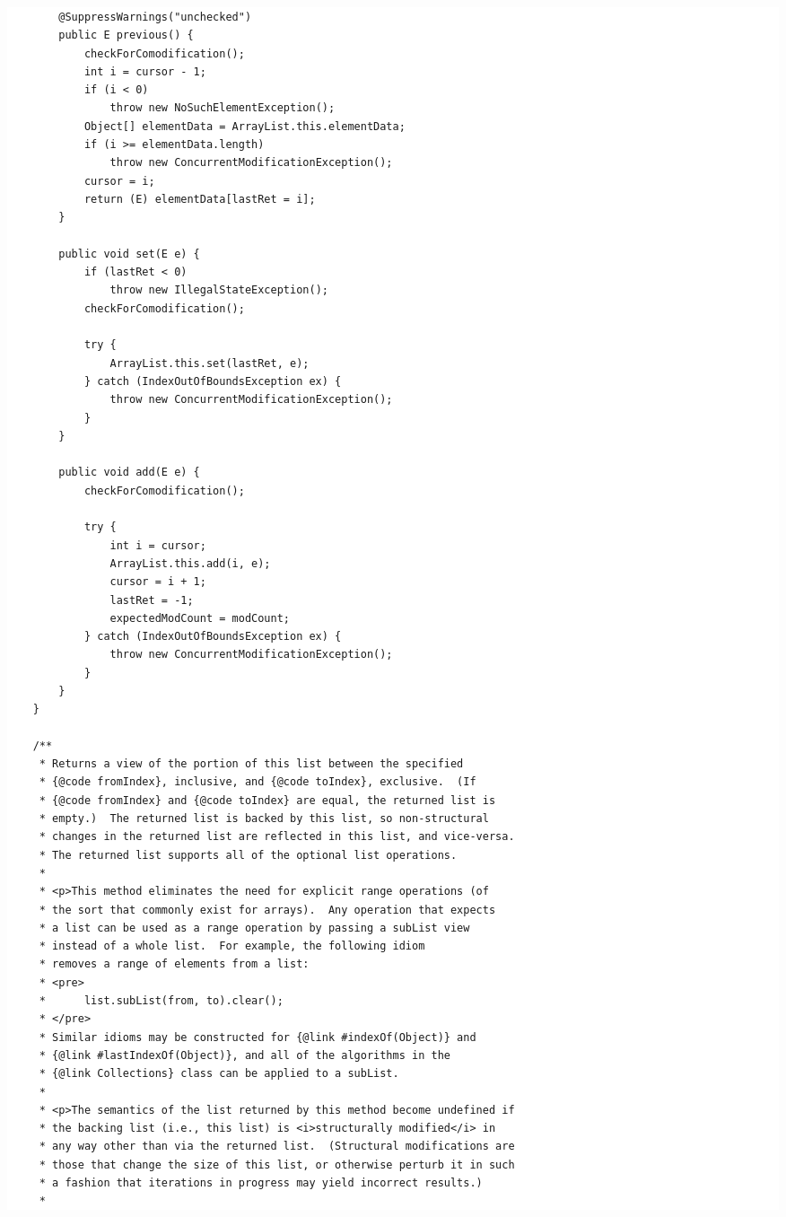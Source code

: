             @SuppressWarnings("unchecked")
            public E previous() {
                checkForComodification();
                int i = cursor - 1;
                if (i < 0)
                    throw new NoSuchElementException();
                Object[] elementData = ArrayList.this.elementData;
                if (i >= elementData.length)
                    throw new ConcurrentModificationException();
                cursor = i;
                return (E) elementData[lastRet = i];
            }
    
            public void set(E e) {
                if (lastRet < 0)
                    throw new IllegalStateException();
                checkForComodification();
    
                try {
                    ArrayList.this.set(lastRet, e);
                } catch (IndexOutOfBoundsException ex) {
                    throw new ConcurrentModificationException();
                }
            }
    
            public void add(E e) {
                checkForComodification();
    
                try {
                    int i = cursor;
                    ArrayList.this.add(i, e);
                    cursor = i + 1;
                    lastRet = -1;
                    expectedModCount = modCount;
                } catch (IndexOutOfBoundsException ex) {
                    throw new ConcurrentModificationException();
                }
            }
        }
    
        /**
         * Returns a view of the portion of this list between the specified
         * {@code fromIndex}, inclusive, and {@code toIndex}, exclusive.  (If
         * {@code fromIndex} and {@code toIndex} are equal, the returned list is
         * empty.)  The returned list is backed by this list, so non-structural
         * changes in the returned list are reflected in this list, and vice-versa.
         * The returned list supports all of the optional list operations.
         *
         * <p>This method eliminates the need for explicit range operations (of
         * the sort that commonly exist for arrays).  Any operation that expects
         * a list can be used as a range operation by passing a subList view
         * instead of a whole list.  For example, the following idiom
         * removes a range of elements from a list:
         * <pre>
         *      list.subList(from, to).clear();
         * </pre>
         * Similar idioms may be constructed for {@link #indexOf(Object)} and
         * {@link #lastIndexOf(Object)}, and all of the algorithms in the
         * {@link Collections} class can be applied to a subList.
         *
         * <p>The semantics of the list returned by this method become undefined if
         * the backing list (i.e., this list) is <i>structurally modified</i> in
         * any way other than via the returned list.  (Structural modifications are
         * those that change the size of this list, or otherwise perturb it in such
         * a fashion that iterations in progress may yield incorrect results.)
         *
